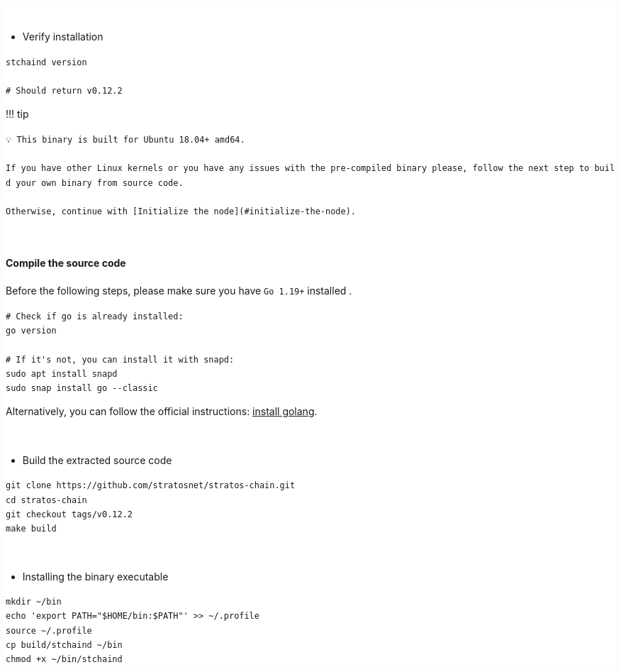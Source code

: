 <br>

- Verify installation

```shell
stchaind version

# Should return v0.12.2
```

!!! tip

    💡 This binary is built for Ubuntu 18.04+ amd64. 

    If you have other Linux kernels or you have any issues with the pre-compiled binary please, follow the next step to build your own binary from source code.

    Otherwise, continue with [Initialize the node](#initialize-the-node).


<br>

#### Compile the source code

Before the following steps, please make sure you have `Go 1.19+` installed .

```shell
# Check if go is already installed:
go version

# If it's not, you can install it with snapd:
sudo apt install snapd
sudo snap install go --classic
```

Alternatively, you can follow the official instructions: [install golang](https://golang.org/doc/install).

<br>

- Build the extracted source code

```shell
git clone https://github.com/stratosnet/stratos-chain.git
cd stratos-chain
git checkout tags/v0.12.2
make build
```

<br>

- Installing the binary executable


```shell
mkdir ~/bin 
echo 'export PATH="$HOME/bin:$PATH"' >> ~/.profile 
source ~/.profile
cp build/stchaind ~/bin
chmod +x ~/bin/stchaind
```
